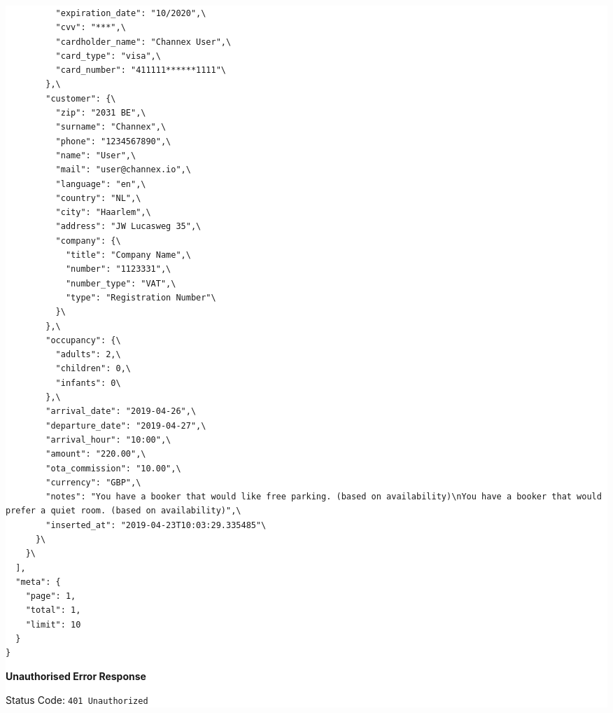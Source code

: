 ```inline-grid min-w-full grid-cols-[auto_1fr] [count-reset:line] print:whitespace-pre-wrap
          "expiration_date": "10/2020",\
          "cvv": "***",\
          "cardholder_name": "Channex User",\
          "card_type": "visa",\
          "card_number": "411111******1111"\
        },\
        "customer": {\
          "zip": "2031 BE",\
          "surname": "Channex",\
          "phone": "1234567890",\
          "name": "User",\
          "mail": "user@channex.io",\
          "language": "en",\
          "country": "NL",\
          "city": "Haarlem",\
          "address": "JW Lucasweg 35",\
          "company": {\
            "title": "Company Name",\
            "number": "1123331",\
            "number_type": "VAT",\
            "type": "Registration Number"\
          }\
        },\
        "occupancy": {\
          "adults": 2,\
          "children": 0,\
          "infants": 0\
        },\
        "arrival_date": "2019-04-26",\
        "departure_date": "2019-04-27",\
        "arrival_hour": "10:00",\
        "amount": "220.00",\
        "ota_commission": "10.00",\
        "currency": "GBP",\
        "notes": "You have a booker that would like free parking. (based on availability)\nYou have a booker that would prefer a quiet room. (based on availability)",\
        "inserted_at": "2019-04-23T10:03:29.335485"\
      }\
    }\
  ],
  "meta": {
    "page": 1,
    "total": 1,
    "limit": 10
  }
}
```

**Unauthorised Error Response**

Status Code: `401 Unauthorized`
